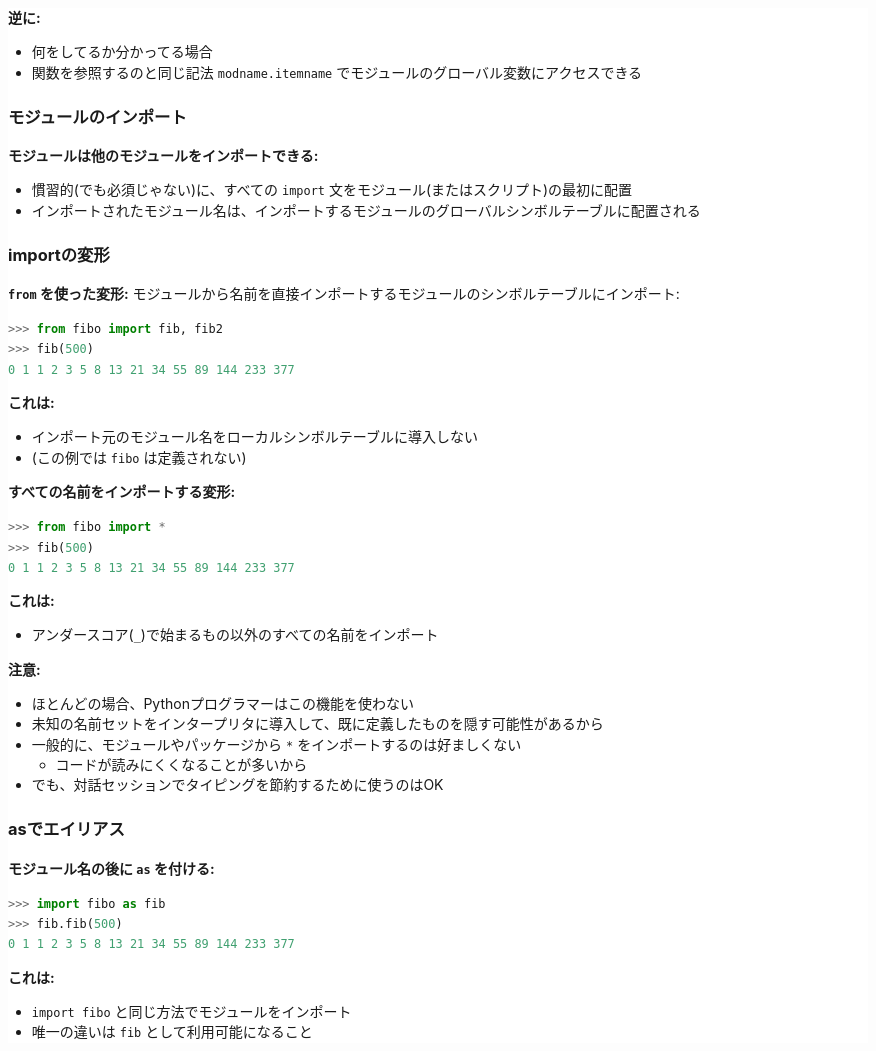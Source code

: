 **逆に:**
- 何をしてるか分かってる場合
- 関数を参照するのと同じ記法 `modname.itemname` でモジュールのグローバル変数にアクセスできる

### モジュールのインポート

**モジュールは他のモジュールをインポートできる:**
- 慣習的(でも必須じゃない)に、すべての `import` 文をモジュール(またはスクリプト)の最初に配置
- インポートされたモジュール名は、インポートするモジュールのグローバルシンボルテーブルに配置される

### importの変形

**`from` を使った変形:**
モジュールから名前を直接インポートするモジュールのシンボルテーブルにインポート:

```python
>>> from fibo import fib, fib2
>>> fib(500)
0 1 1 2 3 5 8 13 21 34 55 89 144 233 377
```

**これは:**
- インポート元のモジュール名をローカルシンボルテーブルに導入しない
- (この例では `fibo` は定義されない)

**すべての名前をインポートする変形:**

```python
>>> from fibo import *
>>> fib(500)
0 1 1 2 3 5 8 13 21 34 55 89 144 233 377
```

**これは:**
- アンダースコア(`_`)で始まるもの以外のすべての名前をインポート

**注意:**
- ほとんどの場合、Pythonプログラマーはこの機能を使わない
- 未知の名前セットをインタープリタに導入して、既に定義したものを隠す可能性があるから
- 一般的に、モジュールやパッケージから `*` をインポートするのは好ましくない
  - コードが読みにくくなることが多いから
- でも、対話セッションでタイピングを節約するために使うのはOK

### asでエイリアス

**モジュール名の後に `as` を付ける:**

```python
>>> import fibo as fib
>>> fib.fib(500)
0 1 1 2 3 5 8 13 21 34 55 89 144 233 377
```

**これは:**
- `import fibo` と同じ方法でモジュールをインポート
- 唯一の違いは `fib` として利用可能になること
